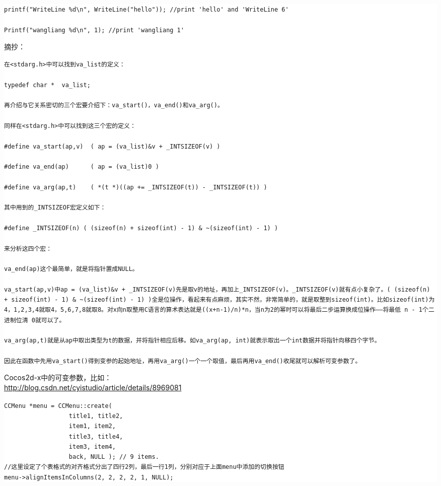 ```
printf("WriteLine %d\n", WriteLine("hello")); //print 'hello' and 'WriteLine 6'
    
Printf("wangliang %d\n", 1); //print 'wangliang 1'

```

摘抄：  
```
在<stdarg.h>中可以找到va_list的定义：

typedef char *  va_list;

再介绍与它关系密切的三个宏要介绍下：va_start()，va_end()和va_arg()。

同样在<stdarg.h>中可以找到这三个宏的定义：

#define va_start(ap,v)  ( ap = (va_list)&v + _INTSIZEOF(v) )

#define va_end(ap)      ( ap = (va_list)0 )

#define va_arg(ap,t)    ( *(t *)((ap += _INTSIZEOF(t)) - _INTSIZEOF(t)) )

其中用到的_INTSIZEOF宏定义如下：

#define _INTSIZEOF(n) ( (sizeof(n) + sizeof(int) - 1) & ~(sizeof(int) - 1) )

来分析这四个宏：

va_end(ap)这个最简单，就是将指针置成NULL。

va_start(ap,v)中ap = (va_list)&v + _INTSIZEOF(v)先是取v的地址，再加上_INTSIZEOF(v)。_INTSIZEOF(v)就有点小复杂了。( (sizeof(n) + sizeof(int) - 1) & ~(sizeof(int) - 1) )全是位操作，看起来有点麻烦，其实不然，非常简单的，就是取整到sizeof(int)。比如sizeof(int)为4，1,2,3,4就取4，5,6,7,8就取8。对x向n取整用C语言的算术表达就是((x+n-1)/n)*n，当n为2的幂时可以将最后二步运算换成位操作——将最低 n - 1个二进制位清 0就可以了。

va_arg(ap,t)就是从ap中取出类型为t的数据，并将指针相应后移。如va_arg(ap, int)就表示取出一个int数据并将指针向移四个字节。

因此在函数中先用va_start()得到变参的起始地址，再用va_arg()一个一个取值，最后再用va_end()收尾就可以解析可变参数了。

```




Cocos2d-x中的可变参数，比如：  
http://blog.csdn.net/cyistudio/article/details/8969081
```
CCMenu *menu = CCMenu::create(  
                  title1, title2,  
                  item1, item2,  
                  title3, title4,  
                  item3, item4,  
                  back, NULL ); // 9 items.  
//这里设定了个表格式的对齐格式分出了四行2列，最后一行1列，分别对应于上面menu中添加的切换按钮    
menu->alignItemsInColumns(2, 2, 2, 2, 1, NULL);  
```
